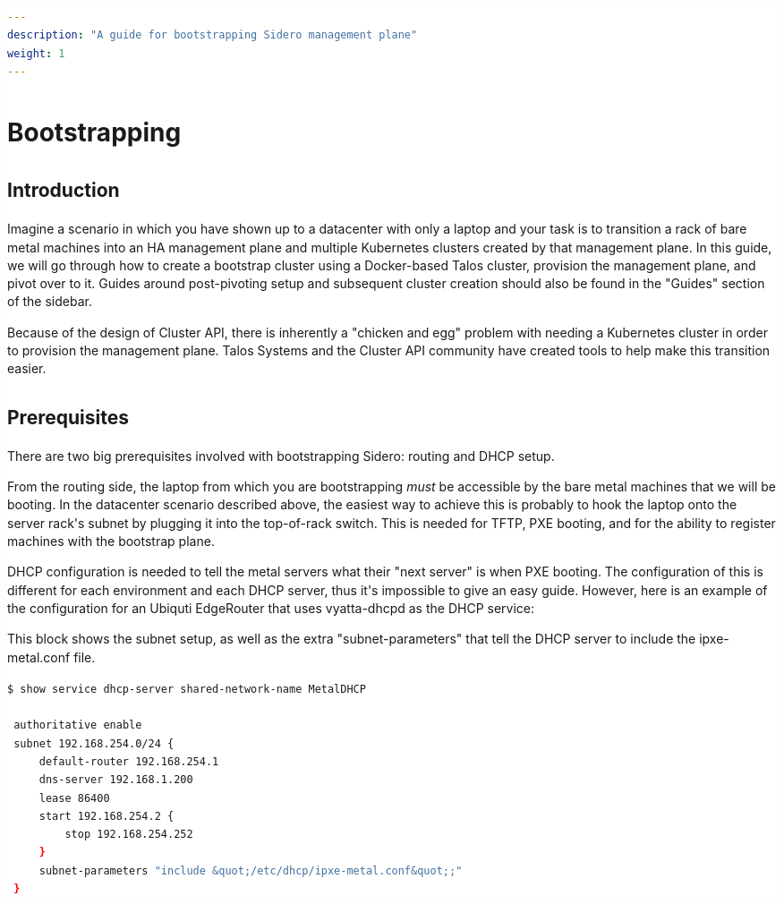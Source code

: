 ```yaml
---
description: "A guide for bootstrapping Sidero management plane"
weight: 1
---
```


# Bootstrapping

## Introduction

Imagine a scenario in which you have shown up to a datacenter with only a laptop and your task is to transition a rack of bare metal machines into an HA management plane and multiple Kubernetes clusters created by that management plane.
In this guide, we will go through how to create a bootstrap cluster using a Docker-based Talos cluster, provision the management plane, and pivot over to it.
Guides around post-pivoting setup and subsequent cluster creation should also be found in the "Guides" section of the sidebar.

Because of the design of Cluster API, there is inherently a "chicken and egg" problem with needing a Kubernetes cluster in order to provision the management plane.
Talos Systems and the Cluster API community have created tools to help make this transition easier.

## Prerequisites

There are two big prerequisites involved with bootstrapping Sidero: routing and DHCP setup.

From the routing side, the laptop from which you are bootstrapping _must_ be accessible by the bare metal machines that we will be booting.
In the datacenter scenario described above, the easiest way to achieve this is probably to hook the laptop onto the server rack's subnet by plugging it into the top-of-rack switch.
This is needed for TFTP, PXE booting, and for the ability to register machines with the bootstrap plane.

DHCP configuration is needed to tell the metal servers what their "next server" is when PXE booting.
The configuration of this is different for each environment and each DHCP server, thus it's impossible to give an easy guide.
However, here is an example of the configuration for an Ubiquti EdgeRouter that uses vyatta-dhcpd as the DHCP service:

This block shows the subnet setup, as well as the extra "subnet-parameters" that tell the DHCP server to include the ipxe-metal.conf file.

```bash
$ show service dhcp-server shared-network-name MetalDHCP

 authoritative enable
 subnet 192.168.254.0/24 {
     default-router 192.168.254.1
     dns-server 192.168.1.200
     lease 86400
     start 192.168.254.2 {
         stop 192.168.254.252
     }
     subnet-parameters "include &quot;/etc/dhcp/ipxe-metal.conf&quot;;"
 }
```
